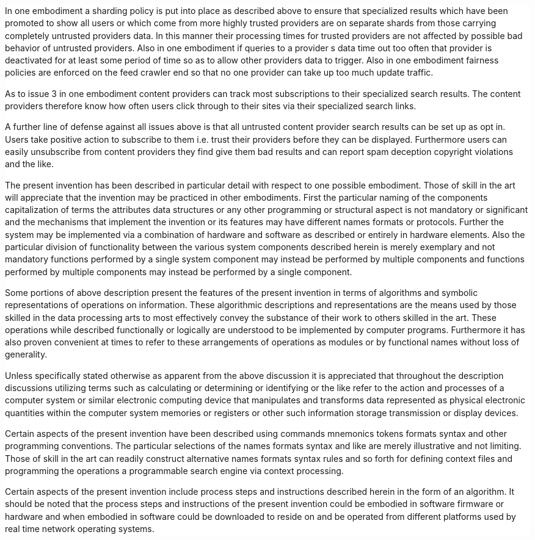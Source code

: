 In one embodiment a sharding policy is put into place as described above to ensure that specialized results which have been promoted to show all users or which come from more highly trusted providers are on separate shards from those carrying completely untrusted providers data. In this manner their processing times for trusted providers are not affected by possible bad behavior of untrusted providers. Also in one embodiment if queries to a provider s data time out too often that provider is deactivated for at least some period of time so as to allow other providers data to trigger. Also in one embodiment fairness policies are enforced on the feed crawler end so that no one provider can take up too much update traffic.

As to issue 3 in one embodiment content providers can track most subscriptions to their specialized search results. The content providers therefore know how often users click through to their sites via their specialized search links.

A further line of defense against all issues above is that all untrusted content provider search results can be set up as opt in. Users take positive action to subscribe to them i.e. trust their providers before they can be displayed. Furthermore users can easily unsubscribe from content providers they find give them bad results and can report spam deception copyright violations and the like.

The present invention has been described in particular detail with respect to one possible embodiment. Those of skill in the art will appreciate that the invention may be practiced in other embodiments. First the particular naming of the components capitalization of terms the attributes data structures or any other programming or structural aspect is not mandatory or significant and the mechanisms that implement the invention or its features may have different names formats or protocols. Further the system may be implemented via a combination of hardware and software as described or entirely in hardware elements. Also the particular division of functionality between the various system components described herein is merely exemplary and not mandatory functions performed by a single system component may instead be performed by multiple components and functions performed by multiple components may instead be performed by a single component.

Some portions of above description present the features of the present invention in terms of algorithms and symbolic representations of operations on information. These algorithmic descriptions and representations are the means used by those skilled in the data processing arts to most effectively convey the substance of their work to others skilled in the art. These operations while described functionally or logically are understood to be implemented by computer programs. Furthermore it has also proven convenient at times to refer to these arrangements of operations as modules or by functional names without loss of generality.

Unless specifically stated otherwise as apparent from the above discussion it is appreciated that throughout the description discussions utilizing terms such as calculating or determining or identifying or the like refer to the action and processes of a computer system or similar electronic computing device that manipulates and transforms data represented as physical electronic quantities within the computer system memories or registers or other such information storage transmission or display devices.

Certain aspects of the present invention have been described using commands mnemonics tokens formats syntax and other programming conventions. The particular selections of the names formats syntax and like are merely illustrative and not limiting. Those of skill in the art can readily construct alternative names formats syntax rules and so forth for defining context files and programming the operations a programmable search engine via context processing.

Certain aspects of the present invention include process steps and instructions described herein in the form of an algorithm. It should be noted that the process steps and instructions of the present invention could be embodied in software firmware or hardware and when embodied in software could be downloaded to reside on and be operated from different platforms used by real time network operating systems.
